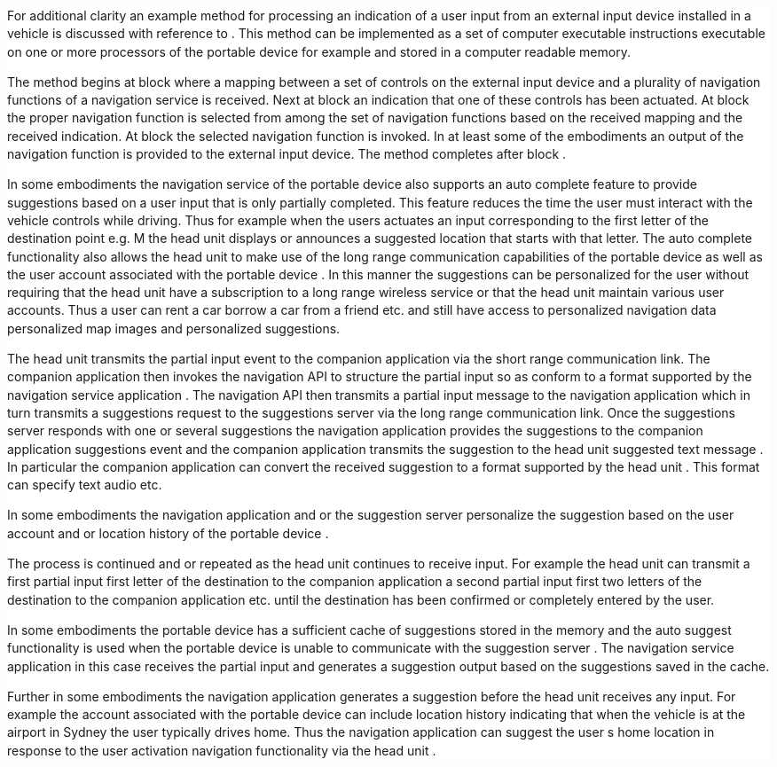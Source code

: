For additional clarity an example method for processing an indication of a user input from an external input device installed in a vehicle is discussed with reference to . This method can be implemented as a set of computer executable instructions executable on one or more processors of the portable device for example and stored in a computer readable memory.

The method begins at block where a mapping between a set of controls on the external input device and a plurality of navigation functions of a navigation service is received. Next at block an indication that one of these controls has been actuated. At block the proper navigation function is selected from among the set of navigation functions based on the received mapping and the received indication. At block the selected navigation function is invoked. In at least some of the embodiments an output of the navigation function is provided to the external input device. The method completes after block .

In some embodiments the navigation service of the portable device also supports an auto complete feature to provide suggestions based on a user input that is only partially completed. This feature reduces the time the user must interact with the vehicle controls while driving. Thus for example when the users actuates an input corresponding to the first letter of the destination point e.g. M the head unit displays or announces a suggested location that starts with that letter. The auto complete functionality also allows the head unit to make use of the long range communication capabilities of the portable device as well as the user account associated with the portable device . In this manner the suggestions can be personalized for the user without requiring that the head unit have a subscription to a long range wireless service or that the head unit maintain various user accounts. Thus a user can rent a car borrow a car from a friend etc. and still have access to personalized navigation data personalized map images and personalized suggestions.

The head unit transmits the partial input event to the companion application via the short range communication link. The companion application then invokes the navigation API to structure the partial input so as conform to a format supported by the navigation service application . The navigation API then transmits a partial input message to the navigation application which in turn transmits a suggestions request to the suggestions server via the long range communication link. Once the suggestions server responds with one or several suggestions the navigation application provides the suggestions to the companion application suggestions event and the companion application transmits the suggestion to the head unit suggested text message . In particular the companion application can convert the received suggestion to a format supported by the head unit . This format can specify text audio etc.

In some embodiments the navigation application and or the suggestion server personalize the suggestion based on the user account and or location history of the portable device .

The process is continued and or repeated as the head unit continues to receive input. For example the head unit can transmit a first partial input first letter of the destination to the companion application a second partial input first two letters of the destination to the companion application etc. until the destination has been confirmed or completely entered by the user.

In some embodiments the portable device has a sufficient cache of suggestions stored in the memory and the auto suggest functionality is used when the portable device is unable to communicate with the suggestion server . The navigation service application in this case receives the partial input and generates a suggestion output based on the suggestions saved in the cache.

Further in some embodiments the navigation application generates a suggestion before the head unit receives any input. For example the account associated with the portable device can include location history indicating that when the vehicle is at the airport in Sydney the user typically drives home. Thus the navigation application can suggest the user s home location in response to the user activation navigation functionality via the head unit .
